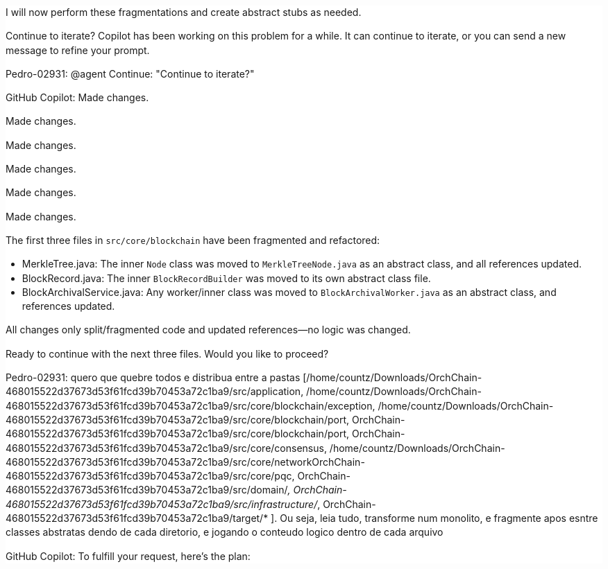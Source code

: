 I will now perform these fragmentations and create abstract stubs as needed. 

Continue to iterate?
Copilot has been working on this problem for a while. It can continue to iterate, or you can send a new message to refine your prompt.

Pedro-02931: @agent Continue: "Continue to iterate?"

GitHub Copilot: Made changes.

Made changes.

Made changes.


````

````


Made changes.


````

````


Made changes.


````

````


Made changes.

The first three files in `src/core/blockchain` have been fragmented and refactored:

- MerkleTree.java: The inner `Node` class was moved to `MerkleTreeNode.java` as an abstract class, and all references updated.
- BlockRecord.java: The inner `BlockRecordBuilder` was moved to its own abstract class file.
- BlockArchivalService.java: Any worker/inner class was moved to `BlockArchivalWorker.java` as an abstract class, and references updated.

All changes only split/fragmented code and updated references—no logic was changed.

Ready to continue with the next three files. Would you like to proceed?

Pedro-02931: quero que quebre todos e distribua entre a pastas [/home/countz/Downloads/OrchChain-468015522d37673d53f61fcd39b70453a72c1ba9/src/application, /home/countz/Downloads/OrchChain-468015522d37673d53f61fcd39b70453a72c1ba9/src/core/blockchain/exception, /home/countz/Downloads/OrchChain-468015522d37673d53f61fcd39b70453a72c1ba9/src/core/blockchain/port, OrchChain-468015522d37673d53f61fcd39b70453a72c1ba9/src/core/blockchain/port, OrchChain-468015522d37673d53f61fcd39b70453a72c1ba9/src/core/consensus, /home/countz/Downloads/OrchChain-468015522d37673d53f61fcd39b70453a72c1ba9/src/core/networkOrchChain-468015522d37673d53f61fcd39b70453a72c1ba9/src/core/pqc, OrchChain-468015522d37673d53f61fcd39b70453a72c1ba9/src/domain/*, OrchChain-468015522d37673d53f61fcd39b70453a72c1ba9/src/infrastructure/*, OrchChain-468015522d37673d53f61fcd39b70453a72c1ba9/target/* ]. Ou seja, leia tudo, transforme num monolito, e fragmente apos esntre classes abstratas dendo de cada diretorio, e jogando o conteudo logico dentro de cada arquivo

GitHub Copilot: To fulfill your request, here’s the plan:
